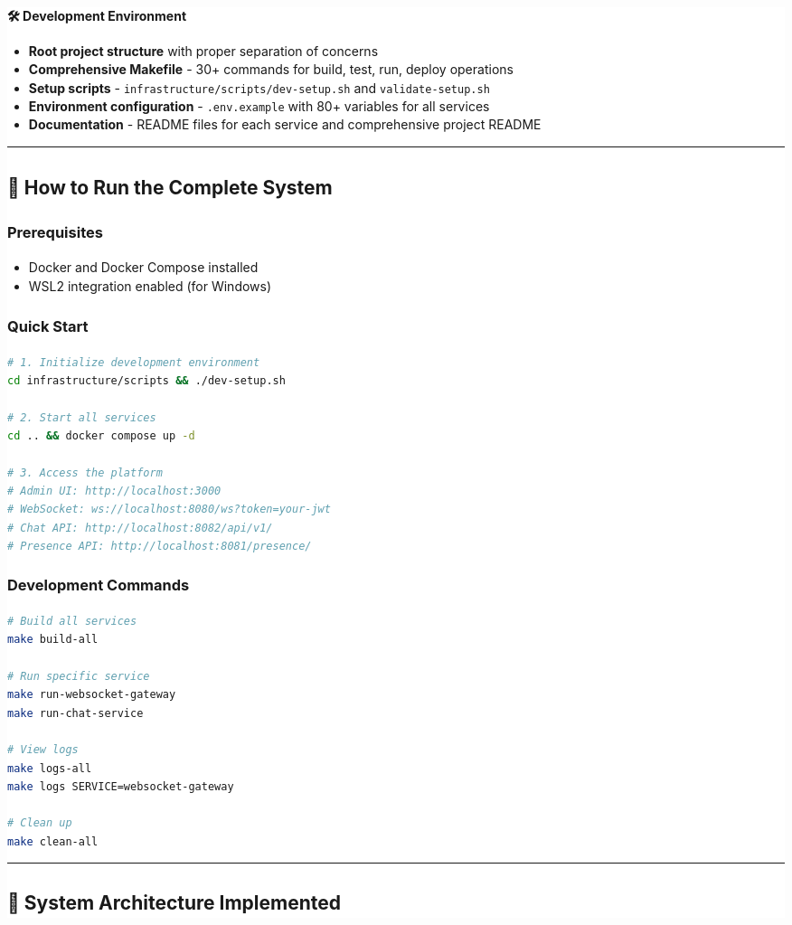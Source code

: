#### **🛠️ Development Environment**

- **Root project structure** with proper separation of concerns
- **Comprehensive Makefile** - 30+ commands for build, test, run, deploy operations
- **Setup scripts** - `infrastructure/scripts/dev-setup.sh` and `validate-setup.sh`
- **Environment configuration** - `.env.example` with 80+ variables for all services
- **Documentation** - README files for each service and comprehensive project README

---

## 🚀 **How to Run the Complete System**

### **Prerequisites**
- Docker and Docker Compose installed
- WSL2 integration enabled (for Windows)

### **Quick Start**
```bash
# 1. Initialize development environment
cd infrastructure/scripts && ./dev-setup.sh

# 2. Start all services
cd .. && docker compose up -d

# 3. Access the platform
# Admin UI: http://localhost:3000
# WebSocket: ws://localhost:8080/ws?token=your-jwt
# Chat API: http://localhost:8082/api/v1/
# Presence API: http://localhost:8081/presence/
```

### **Development Commands**
```bash
# Build all services
make build-all

# Run specific service
make run-websocket-gateway
make run-chat-service

# View logs
make logs-all
make logs SERVICE=websocket-gateway

# Clean up
make clean-all
```

---

## 🎯 **System Architecture Implemented**
